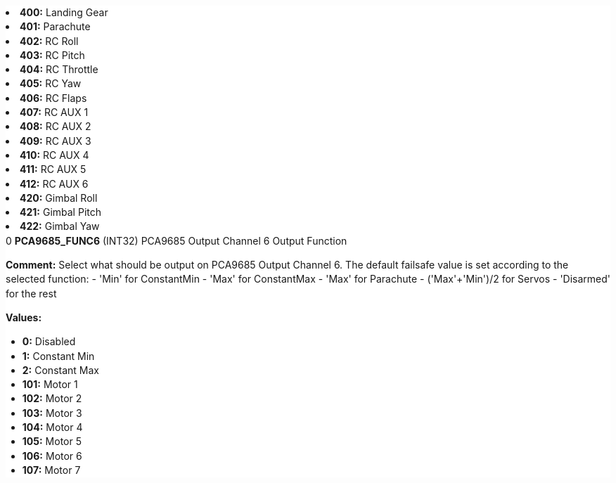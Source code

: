<li><strong>400:</strong> Landing Gear</li> 

<li><strong>401:</strong> Parachute</li> 

<li><strong>402:</strong> RC Roll</li> 

<li><strong>403:</strong> RC Pitch</li> 

<li><strong>404:</strong> RC Throttle</li> 

<li><strong>405:</strong> RC Yaw</li> 

<li><strong>406:</strong> RC Flaps</li> 

<li><strong>407:</strong> RC AUX 1</li> 

<li><strong>408:</strong> RC AUX 2</li> 

<li><strong>409:</strong> RC AUX 3</li> 

<li><strong>410:</strong> RC AUX 4</li> 

<li><strong>411:</strong> RC AUX 5</li> 

<li><strong>412:</strong> RC AUX 6</li> 

<li><strong>420:</strong> Gimbal Roll</li> 

<li><strong>421:</strong> Gimbal Pitch</li> 

<li><strong>422:</strong> Gimbal Yaw</li> 
</ul>
  </td>
 <td></td>
 <td>0</td>
 <td></td>
</tr>
<tr>
 <td><strong id="PCA9685_FUNC6">PCA9685_FUNC6</strong> (INT32)</td>
 <td>PCA9685 Output Channel 6 Output Function <p><strong>Comment:</strong> Select what should be output on PCA9685 Output Channel 6. The default failsafe value is set according to the selected function: - 'Min' for ConstantMin - 'Max' for ConstantMax - 'Max' for Parachute - ('Max'+'Min')/2 for Servos - 'Disarmed' for the rest</p> <strong>Values:</strong><ul>
<li><strong>0:</strong> Disabled</li> 

<li><strong>1:</strong> Constant Min</li> 

<li><strong>2:</strong> Constant Max</li> 

<li><strong>101:</strong> Motor 1</li> 

<li><strong>102:</strong> Motor 2</li> 

<li><strong>103:</strong> Motor 3</li> 

<li><strong>104:</strong> Motor 4</li> 

<li><strong>105:</strong> Motor 5</li> 

<li><strong>106:</strong> Motor 6</li> 

<li><strong>107:</strong> Motor 7</li> 
